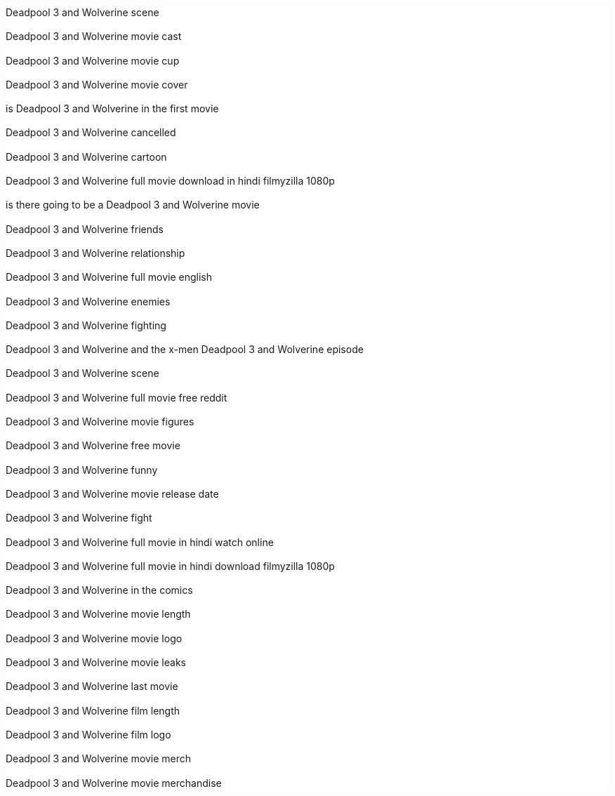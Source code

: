 Deadpool 3 and Wolverine scene

Deadpool 3 and Wolverine movie cast

Deadpool 3 and Wolverine movie cup

Deadpool 3 and Wolverine movie cover

is Deadpool 3 and Wolverine in the first movie

Deadpool 3 and Wolverine cancelled

Deadpool 3 and Wolverine cartoon

Deadpool 3 and Wolverine full movie download in hindi filmyzilla 1080p

is there going to be a Deadpool 3 and Wolverine movie

Deadpool 3 and Wolverine friends

Deadpool 3 and Wolverine relationship

Deadpool 3 and Wolverine full movie english

Deadpool 3 and Wolverine enemies

Deadpool 3 and Wolverine fighting

Deadpool 3 and Wolverine and the x-men Deadpool 3 and Wolverine episode

Deadpool 3 and Wolverine scene

Deadpool 3 and Wolverine full movie free reddit

Deadpool 3 and Wolverine movie figures

Deadpool 3 and Wolverine free movie

Deadpool 3 and Wolverine funny

Deadpool 3 and Wolverine movie release date

Deadpool 3 and Wolverine fight

Deadpool 3 and Wolverine full movie in hindi watch online

Deadpool 3 and Wolverine full movie in hindi download filmyzilla 1080p

Deadpool 3 and Wolverine in the comics

Deadpool 3 and Wolverine movie length

Deadpool 3 and Wolverine movie logo

Deadpool 3 and Wolverine movie leaks

Deadpool 3 and Wolverine last movie

Deadpool 3 and Wolverine film length

Deadpool 3 and Wolverine film logo

Deadpool 3 and Wolverine movie merch

Deadpool 3 and Wolverine movie merchandise
